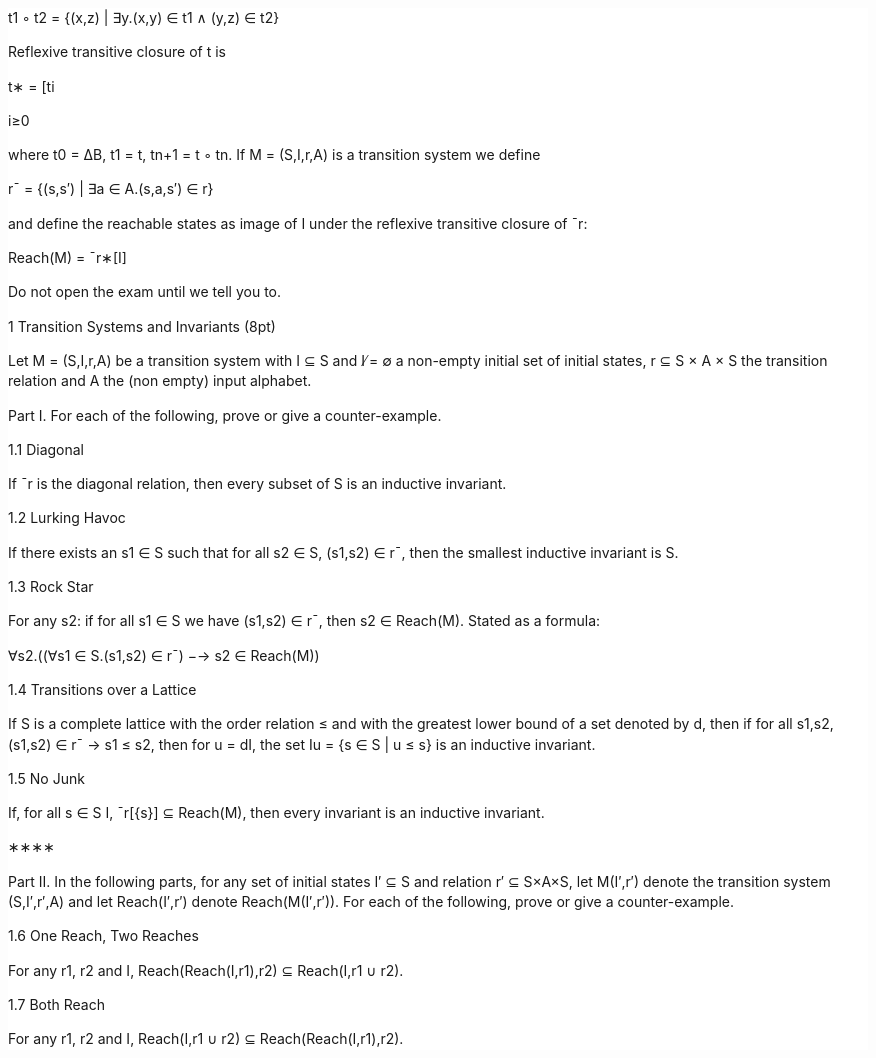 t1 ◦ t2 = {(x,z) | ∃y.(x,y) ∈ t1 ∧ (y,z) ∈ t2}

Reflexive transitive closure of t is

t∗ = [ti

i≥0

where t0 = ∆B, t1 = t, tn+1 = t ◦ tn. If M = (S,I,r,A) is a transition system we define

r¯ = {(s,s′) | ∃a ∈ A.(s,a,s′) ∈ r}

and define the reachable states as image of I under the reflexive transitive closure of ¯r:

Reach(M) = ¯r∗[I]

Do not open the exam until we tell you to.

1 Transition Systems and Invariants (8pt)

Let M = (S,I,r,A) be a transition system with I ⊆ S and I ̸= ∅ a non-empty initial set of initial states, r ⊆ S × A × S the transition relation and A the (non empty) input alphabet.

Part I. For each of the following, prove or give a counter-example.

1.1 Diagonal

If ¯r is the diagonal relation, then every subset of S is an inductive invariant.

1.2 Lurking Havoc

If there exists an s1 ∈ S such that for all s2 ∈ S, (s1,s2) ∈ r¯, then the smallest inductive invariant is S.

1.3 Rock Star

For any s2: if for all s1 ∈ S we have (s1,s2) ∈ r¯, then s2 ∈ Reach(M). Stated as a formula:

∀s2.((∀s1 ∈ S.(s1,s2) ∈ r¯) −→ s2 ∈ Reach(M))

1.4 Transitions over a Lattice

If S is a complete lattice with the order relation ≤ and with the greatest lower bound of a set denoted by d, then if for all s1,s2, (s1,s2) ∈ r¯ → s1 ≤ s2, then for u = dI, the set Iu = {s ∈ S | u ≤ s} is an inductive invariant.

1.5 No Junk

If, for all s ∈ S I, ¯r[{s}] ⊆ Reach(M), then every invariant is an inductive invariant.

∗∗∗∗

Part II. In the following parts, for any set of initial states I′ ⊆ S and relation r′ ⊆ S×A×S, let M(I′,r′) denote the transition system (S,I′,r′,A) and let Reach(I′,r′) denote Reach(M(I′,r′)). For each of the following, prove or give a counter-example.

1.6 One Reach, Two Reaches

For any r1, r2 and I, Reach(Reach(I,r1),r2) ⊆ Reach(I,r1 ∪ r2).

1.7 Both Reach

For any r1, r2 and I, Reach(I,r1 ∪ r2) ⊆ Reach(Reach(I,r1),r2).
